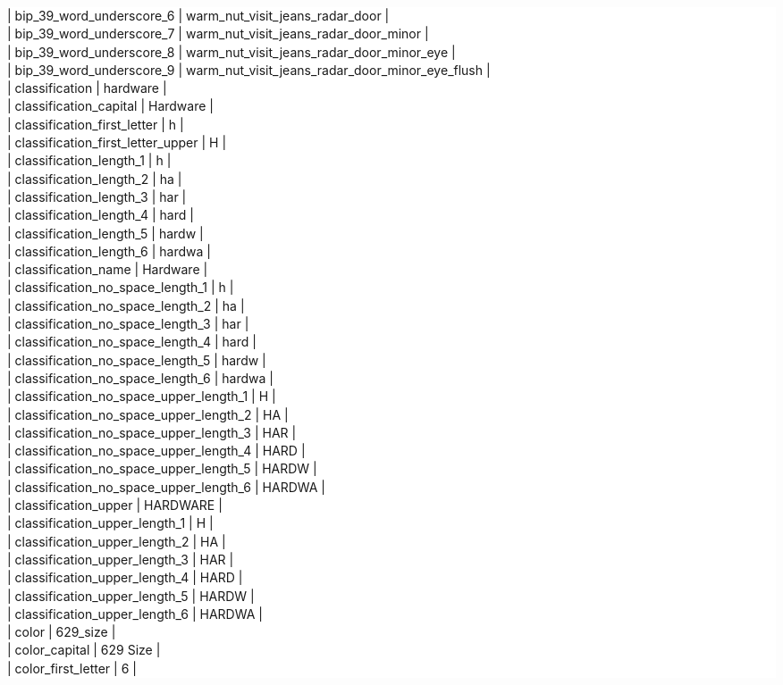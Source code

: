 | bip_39_word_underscore_6 | warm_nut_visit_jeans_radar_door |  
| bip_39_word_underscore_7 | warm_nut_visit_jeans_radar_door_minor |  
| bip_39_word_underscore_8 | warm_nut_visit_jeans_radar_door_minor_eye |  
| bip_39_word_underscore_9 | warm_nut_visit_jeans_radar_door_minor_eye_flush |  
| classification | hardware |  
| classification_capital | Hardware |  
| classification_first_letter | h |  
| classification_first_letter_upper | H |  
| classification_length_1 | h |  
| classification_length_2 | ha |  
| classification_length_3 | har |  
| classification_length_4 | hard |  
| classification_length_5 | hardw |  
| classification_length_6 | hardwa |  
| classification_name | Hardware |  
| classification_no_space_length_1 | h |  
| classification_no_space_length_2 | ha |  
| classification_no_space_length_3 | har |  
| classification_no_space_length_4 | hard |  
| classification_no_space_length_5 | hardw |  
| classification_no_space_length_6 | hardwa |  
| classification_no_space_upper_length_1 | H |  
| classification_no_space_upper_length_2 | HA |  
| classification_no_space_upper_length_3 | HAR |  
| classification_no_space_upper_length_4 | HARD |  
| classification_no_space_upper_length_5 | HARDW |  
| classification_no_space_upper_length_6 | HARDWA |  
| classification_upper | HARDWARE |  
| classification_upper_length_1 | H |  
| classification_upper_length_2 | HA |  
| classification_upper_length_3 | HAR |  
| classification_upper_length_4 | HARD |  
| classification_upper_length_5 | HARDW |  
| classification_upper_length_6 | HARDWA |  
| color | 629_size |  
| color_capital | 629 Size |  
| color_first_letter | 6 |  